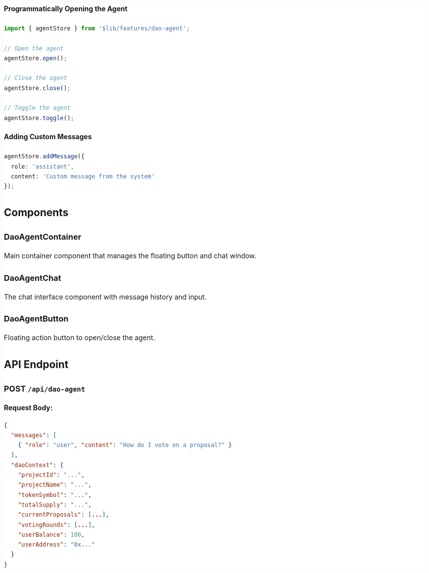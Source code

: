 #### Programmatically Opening the Agent

```typescript
import { agentStore } from '$lib/features/dao-agent';

// Open the agent
agentStore.open();

// Close the agent
agentStore.close();

// Toggle the agent
agentStore.toggle();
```

#### Adding Custom Messages

```typescript
agentStore.addMessage({
  role: 'assistant',
  content: 'Custom message from the system'
});
```

## Components

### DaoAgentContainer
Main container component that manages the floating button and chat window.

### DaoAgentChat
The chat interface component with message history and input.

### DaoAgentButton
Floating action button to open/close the agent.

## API Endpoint

### POST `/api/dao-agent`

**Request Body:**
```json
{
  "messages": [
    { "role": "user", "content": "How do I vote on a proposal?" }
  ],
  "daoContext": {
    "projectId": "...",
    "projectName": "...",
    "tokenSymbol": "...",
    "totalSupply": "...",
    "currentProposals": [...],
    "votingRounds": [...],
    "userBalance": 100,
    "userAddress": "0x..."
  }
}
```
